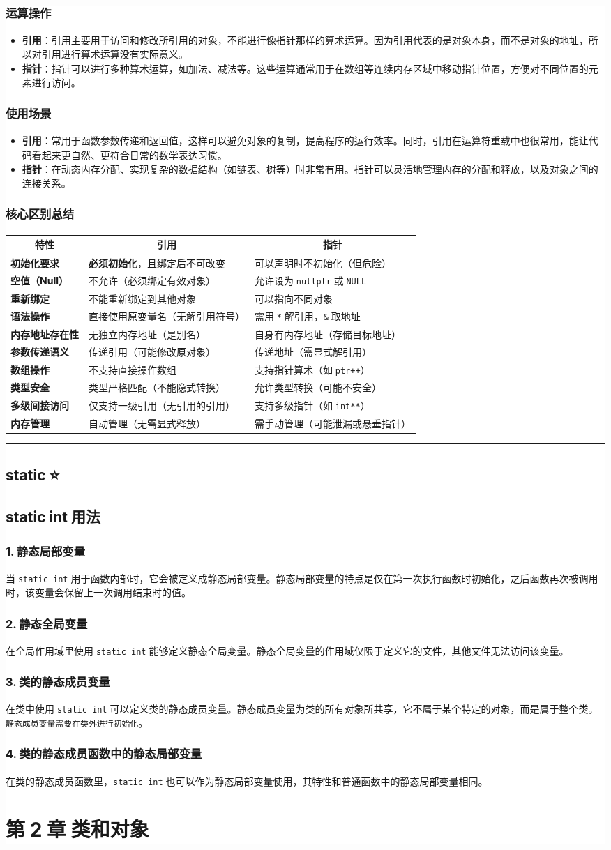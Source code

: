 ### 运算操作

- **引用**：引用主要用于访问和修改所引用的对象，不能进行像指针那样的算术运算。因为引用代表的是对象本身，而不是对象的地址，所以对引用进行算术运算没有实际意义。
- **指针**：指针可以进行多种算术运算，如加法、减法等。这些运算通常用于在数组等连续内存区域中移动指针位置，方便对不同位置的元素进行访问。

### 使用场景

- **引用**：常用于函数参数传递和返回值，这样可以避免对象的复制，提高程序的运行效率。同时，引用在运算符重载中也很常用，能让代码看起来更自然、更符合日常的数学表达习惯。
- **指针**：在动态内存分配、实现复杂的数据结构（如链表、树等）时非常有用。指针可以灵活地管理内存的分配和释放，以及对象之间的连接关系。

### **核心区别总结**

| **特性**           | **引用**                         | **指针**                   |
| ------------------------ | -------------------------------------- | -------------------------------- |
| **初始化要求**     | **必须初始化**，且绑定后不可改变 | 可以声明时不初始化（但危险）     |
| **空值（Null）**   | 不允许（必须绑定有效对象）             | 允许设为 `nullptr` 或 `NULL` |
| **重新绑定**       | 不能重新绑定到其他对象                 | 可以指向不同对象                 |
| **语法操作**       | 直接使用原变量名（无解引用符号）       | 需用 `*` 解引用，`&` 取地址  |
| **内存地址存在性** | 无独立内存地址（是别名）               | 自身有内存地址（存储目标地址）   |
| **参数传递语义**   | 传递引用（可能修改原对象）             | 传递地址（需显式解引用）         |
| **数组操作**       | 不支持直接操作数组                     | 支持指针算术（如 `ptr++`）     |
| **类型安全**       | 类型严格匹配（不能隐式转换）           | 允许类型转换（可能不安全）       |
| **多级间接访问**   | 仅支持一级引用（无引用的引用）         | 支持多级指针（如 `int**`）     |
| **内存管理**       | 自动管理（无需显式释放）               | 需手动管理（可能泄漏或悬垂指针） |

---  

## static ⭐
## static int 用法

### 1. 静态局部变量
当 `static int` 用于函数内部时，它会被定义成静态局部变量。静态局部变量的特点是仅在第一次执行函数时初始化，之后函数再次被调用时，该变量会保留上一次调用结束时的值。

### 2. 静态全局变量
在全局作用域里使用 `static int` 能够定义静态全局变量。静态全局变量的作用域仅限于定义它的文件，其他文件无法访问该变量。

### 3. 类的静态成员变量
在类中使用 `static int` 可以定义类的静态成员变量。静态成员变量为类的所有对象所共享，它不属于某个特定的对象，而是属于整个类。`静态成员变量需要在类外进行初始化`。

### 4. 类的静态成员函数中的静态局部变量
在类的静态成员函数里，`static int` 也可以作为静态局部变量使用，其特性和普通函数中的静态局部变量相同。
# 第 2 章 类和对象
